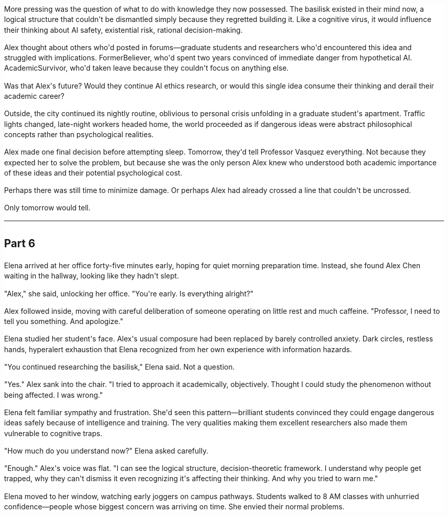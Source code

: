 More pressing was the question of what to do with knowledge they now possessed. The basilisk existed in their mind now, a logical structure that couldn't be dismantled simply because they regretted building it. Like a cognitive virus, it would influence their thinking about AI safety, existential risk, rational decision-making.

Alex thought about others who'd posted in forums—graduate students and researchers who'd encountered this idea and struggled with implications. FormerBeliever, who'd spent two years convinced of immediate danger from hypothetical AI. AcademicSurvivor, who'd taken leave because they couldn't focus on anything else.

Was that Alex's future? Would they continue AI ethics research, or would this single idea consume their thinking and derail their academic career?

Outside, the city continued its nightly routine, oblivious to personal crisis unfolding in a graduate student's apartment. Traffic lights changed, late-night workers headed home, the world proceeded as if dangerous ideas were abstract philosophical concepts rather than psychological realities.

Alex made one final decision before attempting sleep. Tomorrow, they'd tell Professor Vasquez everything. Not because they expected her to solve the problem, but because she was the only person Alex knew who understood both academic importance of these ideas and their potential psychological cost.

Perhaps there was still time to minimize damage. Or perhaps Alex had already crossed a line that couldn't be uncrossed.

Only tomorrow would tell.

---

## Part 6

Elena arrived at her office forty-five minutes early, hoping for quiet morning preparation time. Instead, she found Alex Chen waiting in the hallway, looking like they hadn't slept.

"Alex," she said, unlocking her office. "You're early. Is everything alright?"

Alex followed inside, moving with careful deliberation of someone operating on little rest and much caffeine. "Professor, I need to tell you something. And apologize."

Elena studied her student's face. Alex's usual composure had been replaced by barely controlled anxiety. Dark circles, restless hands, hyperalert exhaustion that Elena recognized from her own experience with information hazards.

"You continued researching the basilisk," Elena said. Not a question.

"Yes." Alex sank into the chair. "I tried to approach it academically, objectively. Thought I could study the phenomenon without being affected. I was wrong."

Elena felt familiar sympathy and frustration. She'd seen this pattern—brilliant students convinced they could engage dangerous ideas safely because of intelligence and training. The very qualities making them excellent researchers also made them vulnerable to cognitive traps.

"How much do you understand now?" Elena asked carefully.

"Enough." Alex's voice was flat. "I can see the logical structure, decision-theoretic framework. I understand why people get trapped, why they can't dismiss it even recognizing it's affecting their thinking. And why you tried to warn me."

Elena moved to her window, watching early joggers on campus pathways. Students walked to 8 AM classes with unhurried confidence—people whose biggest concern was arriving on time. She envied their normal problems.
